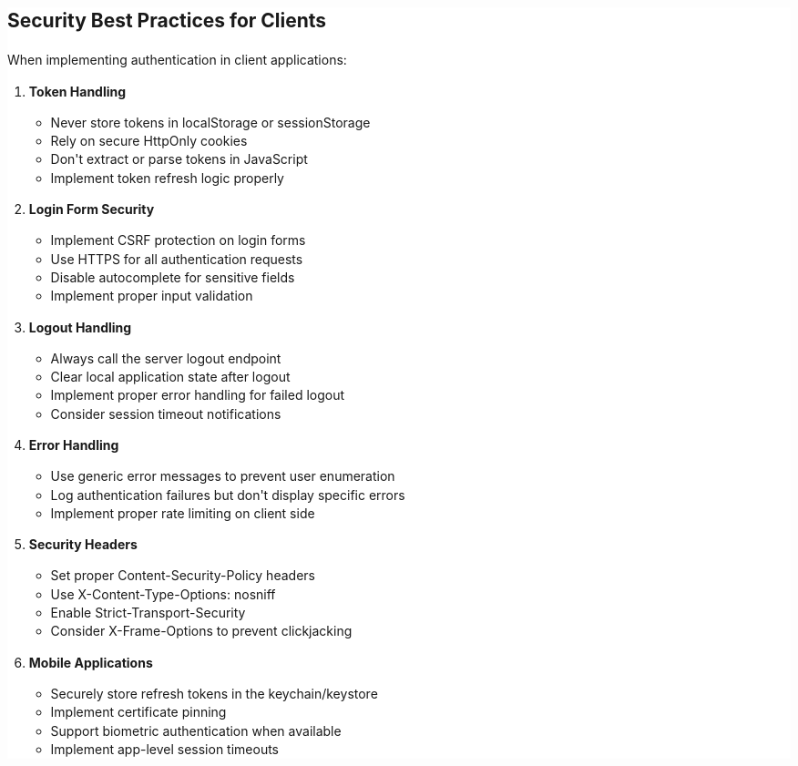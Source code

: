 ## Security Best Practices for Clients

When implementing authentication in client applications:

1. **Token Handling**
   - Never store tokens in localStorage or sessionStorage
   - Rely on secure HttpOnly cookies
   - Don't extract or parse tokens in JavaScript
   - Implement token refresh logic properly

2. **Login Form Security**
   - Implement CSRF protection on login forms
   - Use HTTPS for all authentication requests
   - Disable autocomplete for sensitive fields
   - Implement proper input validation

3. **Logout Handling**
   - Always call the server logout endpoint
   - Clear local application state after logout
   - Implement proper error handling for failed logout
   - Consider session timeout notifications

4. **Error Handling**
   - Use generic error messages to prevent user enumeration
   - Log authentication failures but don't display specific errors
   - Implement proper rate limiting on client side

5. **Security Headers**
   - Set proper Content-Security-Policy headers
   - Use X-Content-Type-Options: nosniff
   - Enable Strict-Transport-Security
   - Consider X-Frame-Options to prevent clickjacking

6. **Mobile Applications**
   - Securely store refresh tokens in the keychain/keystore
   - Implement certificate pinning
   - Support biometric authentication when available
   - Implement app-level session timeouts
